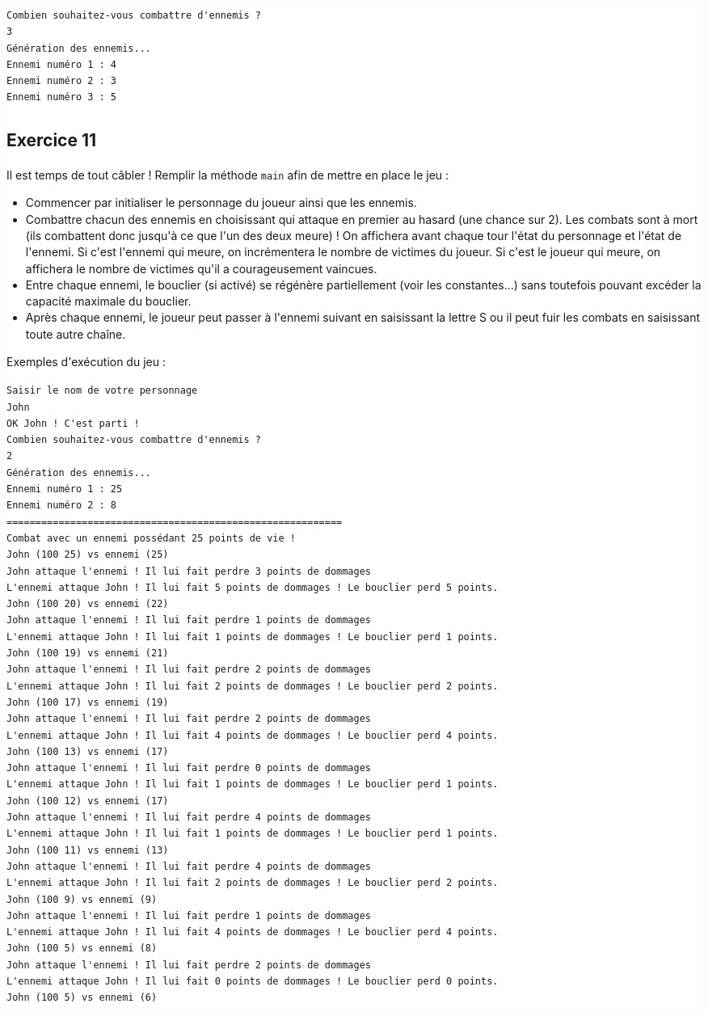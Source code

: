 ``` 
Combien souhaitez-vous combattre d'ennemis ?
3
Génération des ennemis...
Ennemi numéro 1 : 4
Ennemi numéro 2 : 3
Ennemi numéro 3 : 5
```

## Exercice 11

Il est temps de tout câbler ! Remplir la méthode `main` afin de mettre en place le jeu :

- Commencer par initialiser le personnage du joueur ainsi que les ennemis.
- Combattre chacun des ennemis en choisissant qui attaque en premier au hasard (une chance sur 2). 
Les combats sont à mort (ils combattent donc jusqu'à ce que l'un des deux meure) ! 
  On affichera avant chaque tour l'état du personnage et l'état de l'ennemi. 
  Si c'est l'ennemi qui meure, on incrémentera le nombre de victimes du joueur.
  Si c'est le joueur qui meure, on affichera le nombre de victimes qu'il a courageusement vaincues.
- Entre chaque ennemi, le bouclier (si activé) se régénère partiellement (voir les constantes...) 
  sans toutefois pouvant excéder la capacité maximale du bouclier.
- Après chaque ennemi, le joueur peut passer à l'ennemi suivant en saisissant la lettre S 
  ou il peut fuir les combats en saisissant toute autre chaîne.

Exemples d'exécution du jeu : 

``` 
Saisir le nom de votre personnage
John
OK John ! C'est parti !
Combien souhaitez-vous combattre d'ennemis ?
2
Génération des ennemis...
Ennemi numéro 1 : 25
Ennemi numéro 2 : 8
==========================================================
Combat avec un ennemi possédant 25 points de vie !
John (100 25) vs ennemi (25)
John attaque l'ennemi ! Il lui fait perdre 3 points de dommages
L'ennemi attaque John ! Il lui fait 5 points de dommages ! Le bouclier perd 5 points. 
John (100 20) vs ennemi (22)
John attaque l'ennemi ! Il lui fait perdre 1 points de dommages
L'ennemi attaque John ! Il lui fait 1 points de dommages ! Le bouclier perd 1 points. 
John (100 19) vs ennemi (21)
John attaque l'ennemi ! Il lui fait perdre 2 points de dommages
L'ennemi attaque John ! Il lui fait 2 points de dommages ! Le bouclier perd 2 points. 
John (100 17) vs ennemi (19)
John attaque l'ennemi ! Il lui fait perdre 2 points de dommages
L'ennemi attaque John ! Il lui fait 4 points de dommages ! Le bouclier perd 4 points. 
John (100 13) vs ennemi (17)
John attaque l'ennemi ! Il lui fait perdre 0 points de dommages
L'ennemi attaque John ! Il lui fait 1 points de dommages ! Le bouclier perd 1 points. 
John (100 12) vs ennemi (17)
John attaque l'ennemi ! Il lui fait perdre 4 points de dommages
L'ennemi attaque John ! Il lui fait 1 points de dommages ! Le bouclier perd 1 points. 
John (100 11) vs ennemi (13)
John attaque l'ennemi ! Il lui fait perdre 4 points de dommages
L'ennemi attaque John ! Il lui fait 2 points de dommages ! Le bouclier perd 2 points. 
John (100 9) vs ennemi (9)
John attaque l'ennemi ! Il lui fait perdre 1 points de dommages
L'ennemi attaque John ! Il lui fait 4 points de dommages ! Le bouclier perd 4 points. 
John (100 5) vs ennemi (8)
John attaque l'ennemi ! Il lui fait perdre 2 points de dommages
L'ennemi attaque John ! Il lui fait 0 points de dommages ! Le bouclier perd 0 points. 
John (100 5) vs ennemi (6)
```
